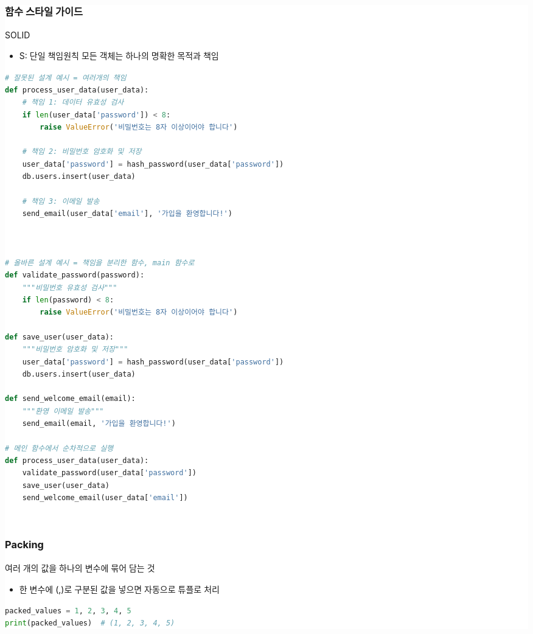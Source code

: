 ### 함수 스타일 가이드
SOLID 
- S: 단일 책임원칙
모든 객체는 하나의 명확한 목적과 책임
```python
# 잘못된 설계 예시 = 여러개의 책임
def process_user_data(user_data):
    # 책임 1: 데이터 유효성 검사
    if len(user_data['password']) < 8:
        raise ValueError('비밀번호는 8자 이상이어야 합니다')

    # 책임 2: 비밀번호 암호화 및 저장
    user_data['password'] = hash_password(user_data['password'])
    db.users.insert(user_data)

    # 책임 3: 이메일 발송
    send_email(user_data['email'], '가입을 환영합니다!')



# 올바른 설계 예시 = 책임을 분리한 함수, main 함수로
def validate_password(password):
    """비밀번호 유효성 검사"""
    if len(password) < 8:
        raise ValueError('비밀번호는 8자 이상이어야 합니다')

def save_user(user_data):
    """비밀번호 암호화 및 저장"""
    user_data['password'] = hash_password(user_data['password'])
    db.users.insert(user_data)

def send_welcome_email(email):
    """환영 이메일 발송"""
    send_email(email, '가입을 환영합니다!')

# 메인 함수에서 순차적으로 실행
def process_user_data(user_data):
    validate_password(user_data['password'])
    save_user(user_data)
    send_welcome_email(user_data['email'])
```
<br/>

### Packing
여러 개의 값을 하나의 변수에 묶어 담는 것

- 한 변수에 (,)로 구분된 값을 넣으면 자동으로 튜플로 처리
```python
packed_values = 1, 2, 3, 4, 5
print(packed_values)  # (1, 2, 3, 4, 5)
```
